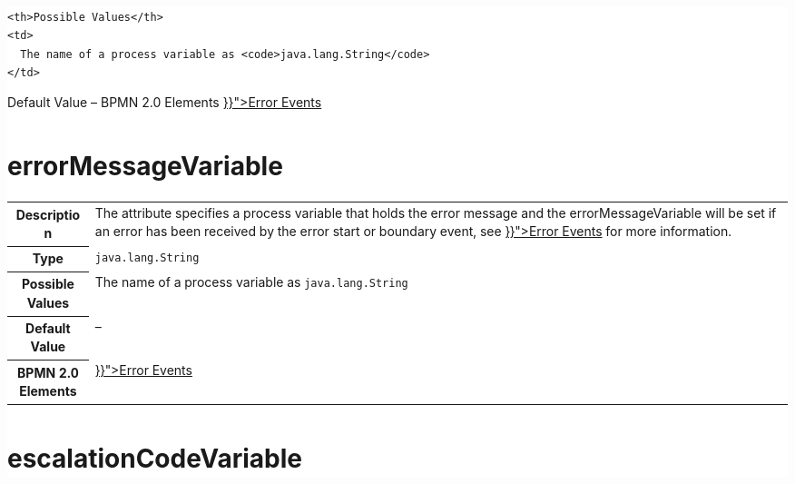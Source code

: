     <th>Possible Values</th>
    <td>
      The name of a process variable as <code>java.lang.String</code>
    </td>
  </tr>
  <tr>
    <th>Default Value</th>
    <td>&ndash;</td>
  </tr>
  <tr>
    <th>BPMN 2.0 Elements</th>
    <td>
      <a href="{{< ref "/reference/bpmn20/events/error-events.md" >}}">Error Events</a>
    </td>
  </tr>
</table>

# errorMessageVariable

<table class="table table-striped">
  <tr>
    <th>Description</th>
    <td>
      The attribute specifies a process variable that holds the error message and the errorMessageVariable will be set if an error has been received by the error start or boundary event, see <a href="{{< ref "/reference/bpmn20/events/error-events.md" >}}">Error Events</a> for more information.
    </td>
  </tr>
  <tr>
    <th>Type</th>
    <td><code>java.lang.String</code></td>
  </tr>
  <tr>
    <th>Possible Values</th>
    <td>
      The name of a process variable as <code>java.lang.String</code>
    </td>
  </tr>
  <tr>
    <th>Default Value</th>
    <td>&ndash;</td>
  </tr>
  <tr>
    <th>BPMN 2.0 Elements</th>
    <td>
      <a href="{{< ref "/reference/bpmn20/events/error-events.md" >}}">Error Events</a>
    </td>
  </tr>
</table>

# escalationCodeVariable
